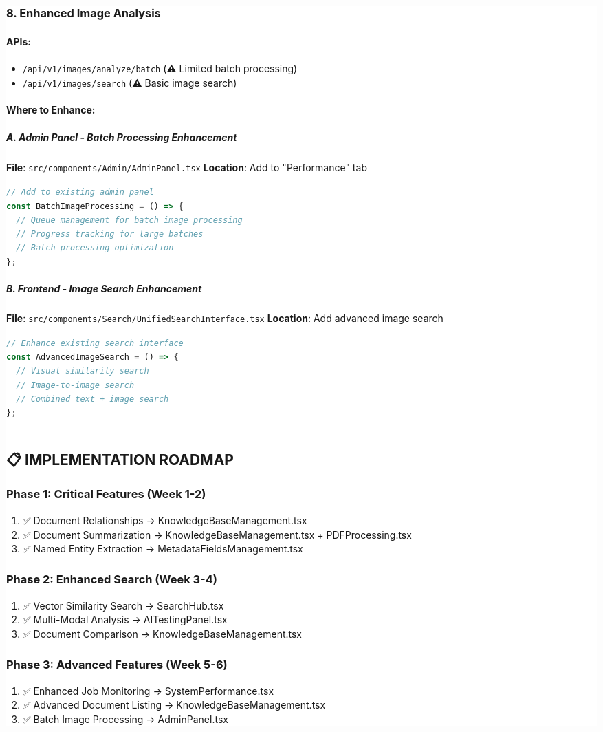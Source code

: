 
### **8. Enhanced Image Analysis**

#### **APIs**:
- `/api/v1/images/analyze/batch` (⚠️ Limited batch processing)
- `/api/v1/images/search` (⚠️ Basic image search)

#### **Where to Enhance:**

##### **A. Admin Panel - Batch Processing Enhancement**
**File**: `src/components/Admin/AdminPanel.tsx`
**Location**: Add to "Performance" tab
```typescript
// Add to existing admin panel
const BatchImageProcessing = () => {
  // Queue management for batch image processing
  // Progress tracking for large batches
  // Batch processing optimization
};
```

##### **B. Frontend - Image Search Enhancement**
**File**: `src/components/Search/UnifiedSearchInterface.tsx`
**Location**: Add advanced image search
```typescript
// Enhance existing search interface
const AdvancedImageSearch = () => {
  // Visual similarity search
  // Image-to-image search
  // Combined text + image search
};
```

---

## 📋 **IMPLEMENTATION ROADMAP**

### **Phase 1: Critical Features (Week 1-2)**
1. ✅ Document Relationships → KnowledgeBaseManagement.tsx
2. ✅ Document Summarization → KnowledgeBaseManagement.tsx + PDFProcessing.tsx
3. ✅ Named Entity Extraction → MetadataFieldsManagement.tsx

### **Phase 2: Enhanced Search (Week 3-4)**
1. ✅ Vector Similarity Search → SearchHub.tsx
2. ✅ Multi-Modal Analysis → AITestingPanel.tsx
3. ✅ Document Comparison → KnowledgeBaseManagement.tsx

### **Phase 3: Advanced Features (Week 5-6)**
1. ✅ Enhanced Job Monitoring → SystemPerformance.tsx
2. ✅ Advanced Document Listing → KnowledgeBaseManagement.tsx
3. ✅ Batch Image Processing → AdminPanel.tsx
